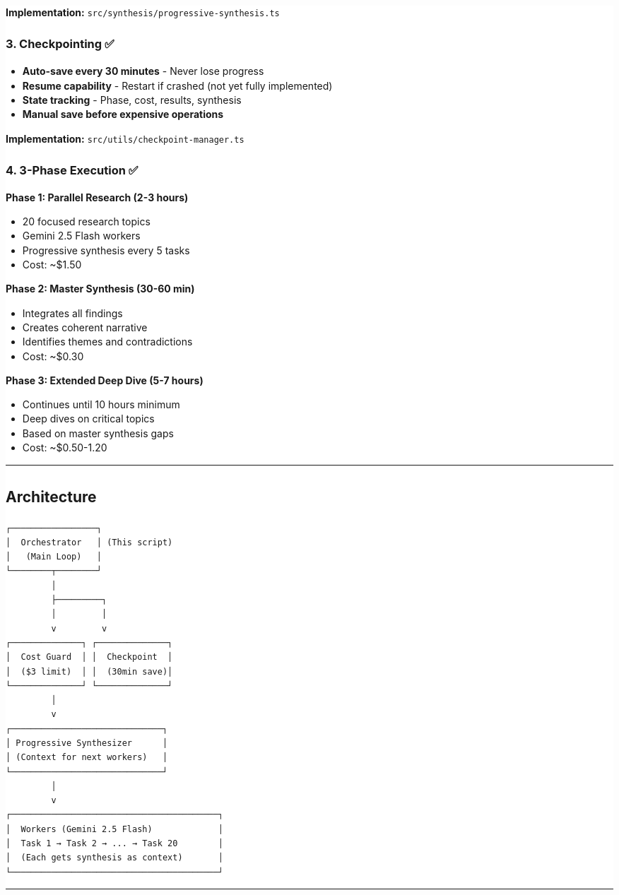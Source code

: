 **Implementation:** `src/synthesis/progressive-synthesis.ts`

### 3. **Checkpointing** ✅

- **Auto-save every 30 minutes** - Never lose progress
- **Resume capability** - Restart if crashed (not yet fully implemented)
- **State tracking** - Phase, cost, results, synthesis
- **Manual save before expensive operations**

**Implementation:** `src/utils/checkpoint-manager.ts`

### 4. **3-Phase Execution** ✅

**Phase 1: Parallel Research (2-3 hours)**
- 20 focused research topics
- Gemini 2.5 Flash workers
- Progressive synthesis every 5 tasks
- Cost: ~$1.50

**Phase 2: Master Synthesis (30-60 min)**
- Integrates all findings
- Creates coherent narrative
- Identifies themes and contradictions
- Cost: ~$0.30

**Phase 3: Extended Deep Dive (5-7 hours)**
- Continues until 10 hours minimum
- Deep dives on critical topics
- Based on master synthesis gaps
- Cost: ~$0.50-1.20

---

## Architecture

```
┌─────────────────┐
│  Orchestrator   │ (This script)
│   (Main Loop)   │
└────────┬────────┘
         │
         ├─────────┐
         │         │
         v         v
┌──────────────┐ ┌──────────────┐
│  Cost Guard  │ │  Checkpoint  │
│  ($3 limit)  │ │  (30min save)│
└──────────────┘ └──────────────┘
         │
         v
┌──────────────────────────────┐
│ Progressive Synthesizer      │
│ (Context for next workers)   │
└──────────────────────────────┘
         │
         v
┌─────────────────────────────────────────┐
│  Workers (Gemini 2.5 Flash)             │
│  Task 1 → Task 2 → ... → Task 20        │
│  (Each gets synthesis as context)       │
└─────────────────────────────────────────┘
```

---